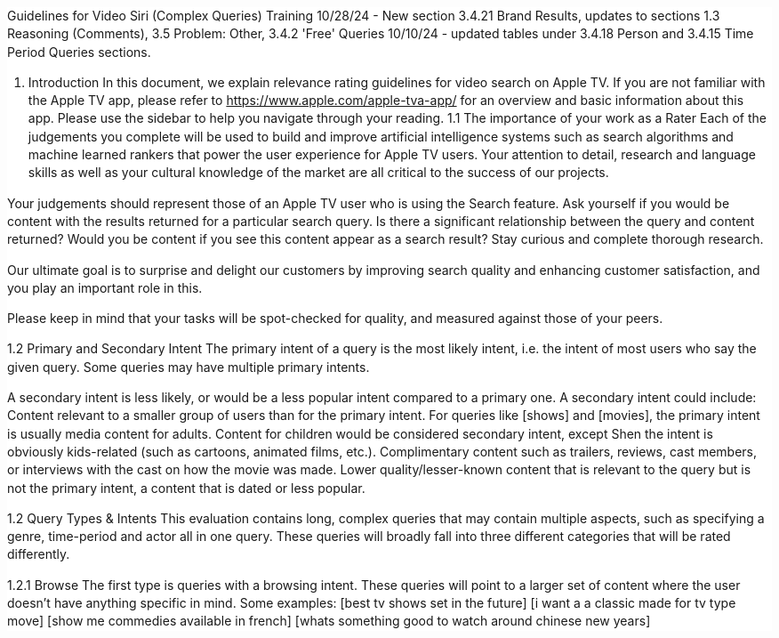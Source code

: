 Guidelines for Video Siri (Complex Queries) Training
10/28/24 - New section 3.4.21 Brand Results, updates to sections 1.3 Reasoning (Comments), 3.5 Problem: Other, 3.4.2 'Free' Queries
10/10/24 - updated tables under 3.4.18 Person and 3.4.15 Time Period Queries sections.
1. Introduction 
In this document, we explain relevance rating guidelines for video search on Apple TV. If you are not familiar with the Apple TV app, please refer to https://www.apple.com/apple-tva-app/ for an overview and basic information about this app.
Please use the sidebar to help you navigate through your reading.
1.1 The importance of your work as a Rater
Each of the judgements you complete will be used to build and improve artificial intelligence systems such as search algorithms and machine learned rankers that power the user experience for Apple TV users. Your attention to detail, research and language skills as well as your cultural knowledge of the market are all critical to the success of our projects.

Your judgements should represent those of an Apple TV user who is using the Search feature. Ask yourself if you would be content with the results returned for a particular search query. Is there a significant relationship between the query and content returned? Would you be content if you see this content appear as a search result? Stay curious and complete thorough research.

Our ultimate goal is to surprise and delight our customers by improving search quality and enhancing customer satisfaction, and you play an important role in this.

Please keep in mind that your tasks will be spot-checked for quality, and measured against those of your peers.


1.2 Primary and Secondary Intent 
The primary intent of a query is the most likely intent, i.e. the intent of most users who say the given query. Some queries may have multiple primary intents.

A secondary intent is less likely, or would be a less popular intent compared to a primary one. A secondary intent could include:
Content relevant to a smaller group of users than for the primary intent. For queries like [shows] and [movies], the primary intent is usually media content for adults. Content for children would be considered secondary intent, except Shen the intent is obviously kids-related (such as cartoons, animated films, etc.).
Complimentary content such as trailers, reviews, cast members, or interviews with the cast on how the movie was made. 
Lower quality/lesser-known content that is relevant to the query but is not the primary intent, a content that is dated or less popular.

1.2 Query Types & Intents
This evaluation contains long, complex queries that may contain multiple aspects, such as specifying a genre, time-period and actor all in one query. These queries will broadly fall into three different categories that will be rated differently.

1.2.1 Browse 
The first type is queries with a browsing intent. These queries will point to a larger set of content where the user doesn’t have anything specific in mind. Some examples:
[best tv shows set in the future] 
[i want a a classic made for tv type move]
[show me commedies available in french]
[whats something good to watch around chinese new years]

